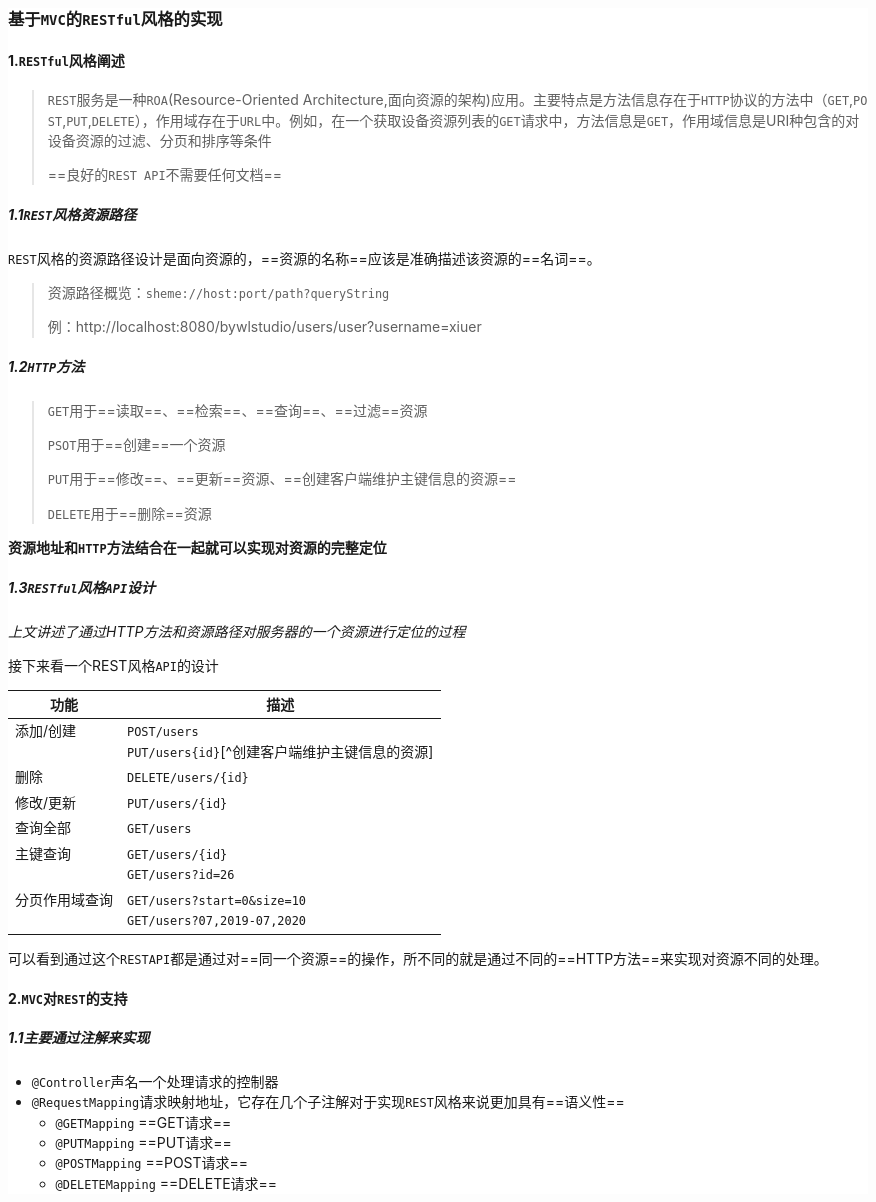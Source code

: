 ### 基于`MVC`的`RESTful`风格的实现

#### 1.`RESTful`风格阐述

> `REST`服务是一种`ROA`(Resource-Oriented Architecture,面向资源的架构)应用。主要特点是方法信息存在于`HTTP`协议的方法中（`GET`,`POST`,`PUT`,`DELETE`），作用域存在于`URL`中。例如，在一个获取设备资源列表的`GET`请求中，方法信息是`GET`，作用域信息是URI种包含的对设备资源的过滤、分页和排序等条件
>
> ==良好的`REST API`不需要任何文档==

##### 1.1`REST`风格资源路径

`REST`风格的资源路径设计是面向资源的，==资源的名称==应该是准确描述该资源的==名词==。

> 资源路径概览：`sheme://host:port/path?queryString`
>
> 例：http://localhost:8080/bywlstudio/users/user?username=xiuer

##### 1.2`HTTP`方法

> `GET`用于==读取==、==检索==、==查询==、==过滤==资源
>
> `PSOT`用于==创建==一个资源
>
> `PUT`用于==修改==、==更新==资源、==创建客户端维护主键信息的资源==
>
> `DELETE`用于==删除==资源

**资源地址和`HTTP`方法结合在一起就可以实现对资源的完整定位**

##### 1.3`RESTful`风格`API`设计

*上文讲述了通过HTTP方法和资源路径对服务器的一个资源进行定位的过程*

接下来看一个REST风格`API`的设计

| 功能           | 描述                                                         |
| -------------- | ------------------------------------------------------------ |
| 添加/创建      | `POST/users`<br />`PUT/users{id}`[^创建客户端维护主键信息的资源] |
| 删除           | `DELETE/users/{id}`                                          |
| 修改/更新      | `PUT/users/{id}`                                             |
| 查询全部       | `GET/users`                                                  |
| 主键查询       | `GET/users/{id}`<br />`GET/users?id=26`                      |
| 分页作用域查询 | `GET/users?start=0&size=10`<br />`GET/users?07,2019-07,2020` |

可以看到通过这个`RESTAPI`都是通过对==同一个资源==的操作，所不同的就是通过不同的==HTTP方法==来实现对资源不同的处理。

#### 2.`MVC`对`REST`的支持

##### 1.1主要通过注解来实现

* `@Controller`声名一个处理请求的控制器
* `@RequestMapping`请求映射地址，它存在几个子注解对于实现`REST`风格来说更加具有==语义性==
  * `@GETMapping`         ==GET请求==
  * `@PUTMapping`         ==PUT请求==
  * `@POSTMapping`       ==POST请求==
  * `@DELETEMapping`   ==DELETE请求== 
